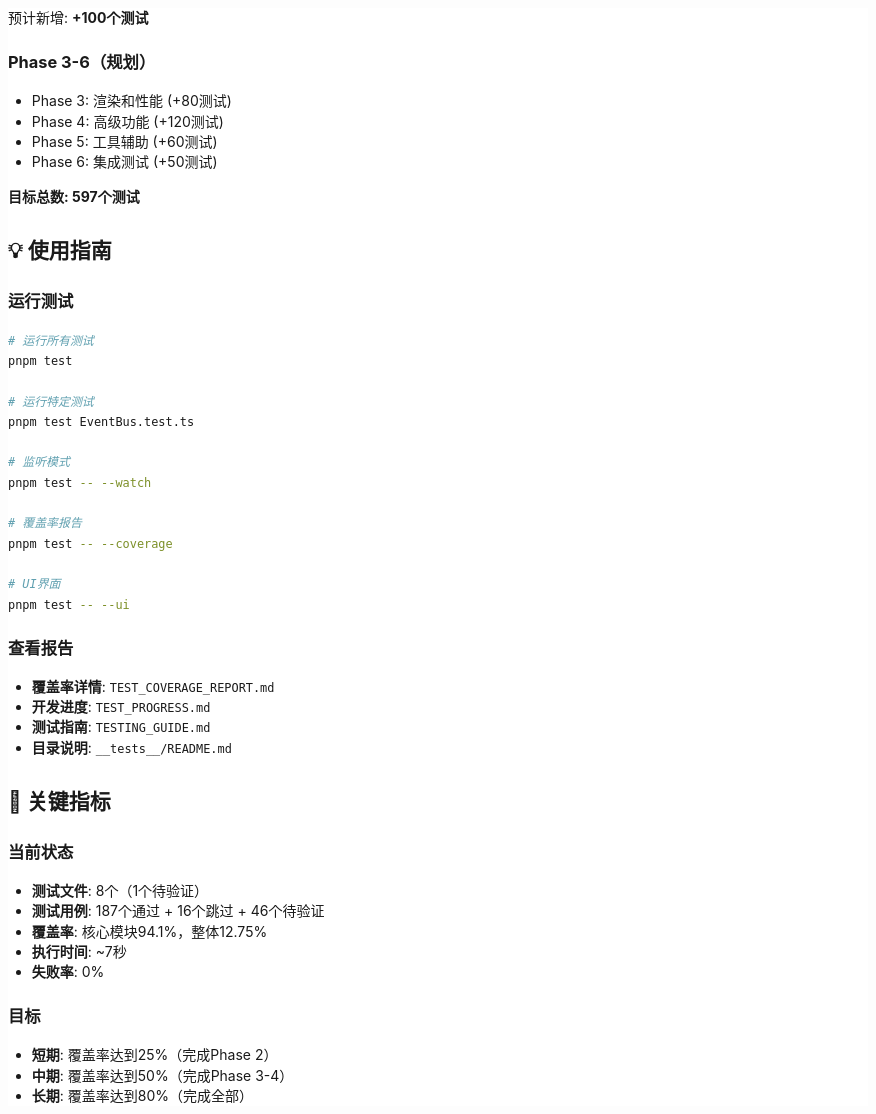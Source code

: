 预计新增: **+100个测试**

### Phase 3-6（规划）

- Phase 3: 渲染和性能 (+80测试)
- Phase 4: 高级功能 (+120测试)
- Phase 5: 工具辅助 (+60测试)
- Phase 6: 集成测试 (+50测试)

**目标总数: 597个测试**

## 💡 使用指南

### 运行测试

```bash
# 运行所有测试
pnpm test

# 运行特定测试
pnpm test EventBus.test.ts

# 监听模式
pnpm test -- --watch

# 覆盖率报告
pnpm test -- --coverage

# UI界面
pnpm test -- --ui
```

### 查看报告

- **覆盖率详情**: `TEST_COVERAGE_REPORT.md`
- **开发进度**: `TEST_PROGRESS.md`
- **测试指南**: `TESTING_GUIDE.md`
- **目录说明**: `__tests__/README.md`

## 📌 关键指标

### 当前状态

- **测试文件**: 8个（1个待验证）
- **测试用例**: 187个通过 + 16个跳过 + 46个待验证
- **覆盖率**: 核心模块94.1%，整体12.75%
- **执行时间**: ~7秒
- **失败率**: 0%

### 目标

- **短期**: 覆盖率达到25%（完成Phase 2）
- **中期**: 覆盖率达到50%（完成Phase 3-4）
- **长期**: 覆盖率达到80%（完成全部）

